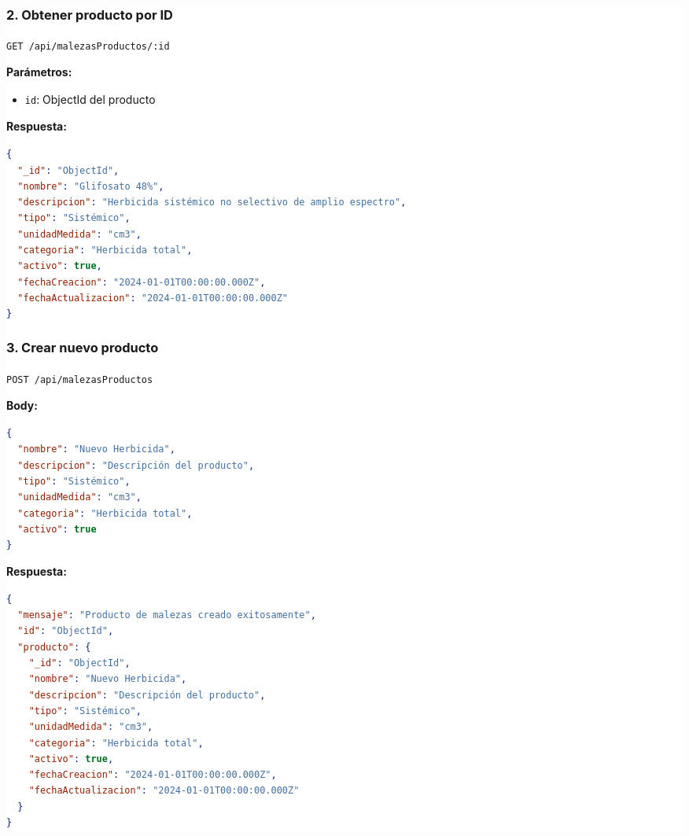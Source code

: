 ### 2. Obtener producto por ID
```http
GET /api/malezasProductos/:id
```

**Parámetros:**
- `id`: ObjectId del producto

**Respuesta:**
```json
{
  "_id": "ObjectId",
  "nombre": "Glifosato 48%",
  "descripcion": "Herbicida sistémico no selectivo de amplio espectro",
  "tipo": "Sistémico",
  "unidadMedida": "cm3",
  "categoria": "Herbicida total",
  "activo": true,
  "fechaCreacion": "2024-01-01T00:00:00.000Z",
  "fechaActualizacion": "2024-01-01T00:00:00.000Z"
}
```

### 3. Crear nuevo producto
```http
POST /api/malezasProductos
```

**Body:**
```json
{
  "nombre": "Nuevo Herbicida",
  "descripcion": "Descripción del producto",
  "tipo": "Sistémico",
  "unidadMedida": "cm3",
  "categoria": "Herbicida total",
  "activo": true
}
```

**Respuesta:**
```json
{
  "mensaje": "Producto de malezas creado exitosamente",
  "id": "ObjectId",
  "producto": {
    "_id": "ObjectId",
    "nombre": "Nuevo Herbicida",
    "descripcion": "Descripción del producto",
    "tipo": "Sistémico",
    "unidadMedida": "cm3",
    "categoria": "Herbicida total",
    "activo": true,
    "fechaCreacion": "2024-01-01T00:00:00.000Z",
    "fechaActualizacion": "2024-01-01T00:00:00.000Z"
  }
}
```
